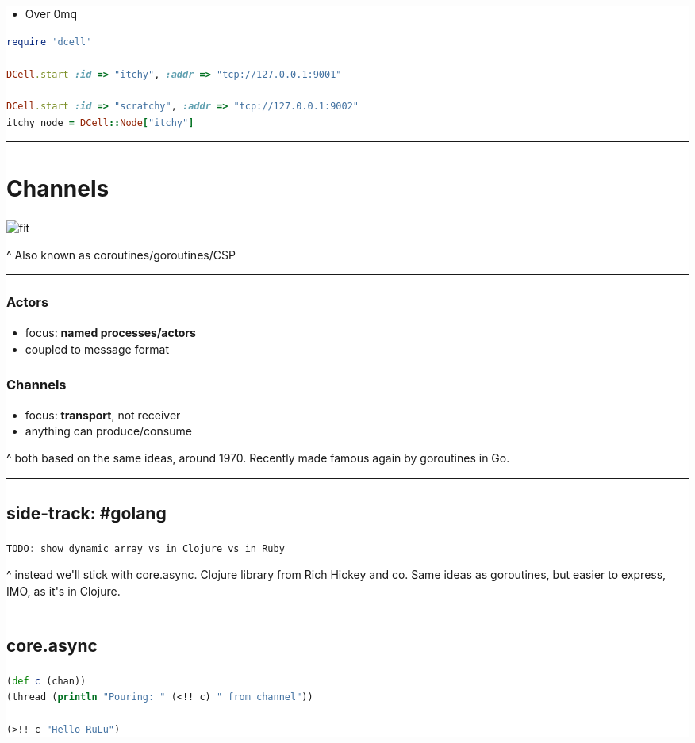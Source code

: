 * Over 0mq

```ruby
require 'dcell'

DCell.start :id => "itchy", :addr => "tcp://127.0.0.1:9001"

DCell.start :id => "scratchy", :addr => "tcp://127.0.0.1:9002"
itchy_node = DCell::Node["itchy"]
```

---

# Channels
![fit](http://upload.wikimedia.org/wikipedia/commons/c/c8/EnglishChannel.jpg)

^ Also known as coroutines/goroutines/CSP

---

### Actors
* focus: **named processes/actors**
* coupled to message format

### Channels
* focus: **transport**, not receiver
* anything can produce/consume

^ both based on the same ideas, around 1970.
Recently made famous again by goroutines in Go.

---

## side-track: #golang

```go
TODO: show dynamic array vs in Clojure vs in Ruby
```

^ instead we'll stick with core.async. Clojure library from Rich
Hickey and co. Same ideas as goroutines, but easier to express, IMO,
as it's in Clojure.

---

## core.async

```clojure
(def c (chan))
(thread (println "Pouring: " (<!! c) " from channel"))

(>!! c "Hello RuLu")
```
